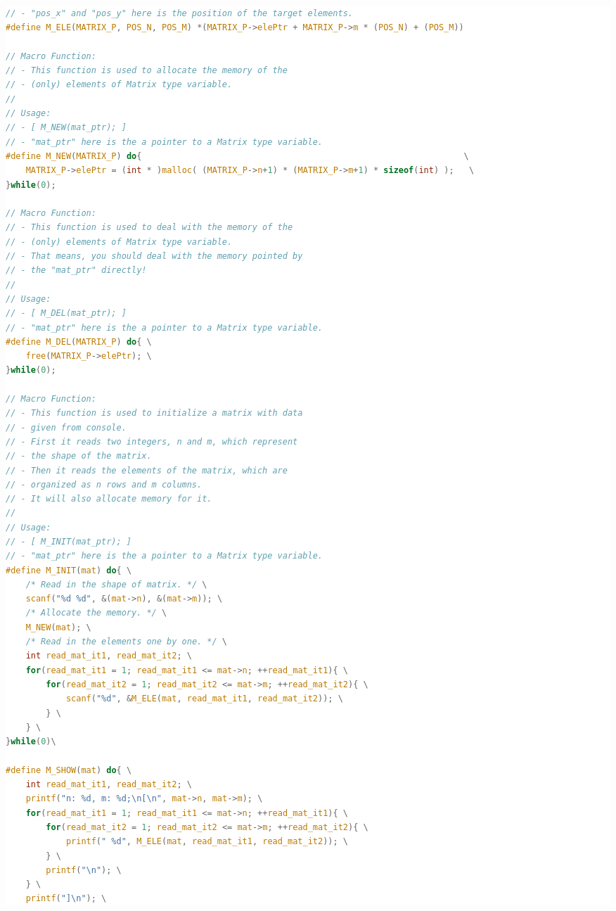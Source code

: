 ```c
// - "pos_x" and "pos_y" here is the position of the target elements.
#define M_ELE(MATRIX_P, POS_N, POS_M) *(MATRIX_P->elePtr + MATRIX_P->m * (POS_N) + (POS_M))

// Macro Function:
// - This function is used to allocate the memory of the
// - (only) elements of Matrix type variable.
//
// Usage:
// - [ M_NEW(mat_ptr); ]
// - "mat_ptr" here is the a pointer to a Matrix type variable.
#define M_NEW(MATRIX_P) do{                                                                \
    MATRIX_P->elePtr = (int * )malloc( (MATRIX_P->n+1) * (MATRIX_P->m+1) * sizeof(int) );   \
}while(0);

// Macro Function:
// - This function is used to deal with the memory of the
// - (only) elements of Matrix type variable.
// - That means, you should deal with the memory pointed by
// - the "mat_ptr" directly!
//
// Usage:
// - [ M_DEL(mat_ptr); ]
// - "mat_ptr" here is the a pointer to a Matrix type variable.
#define M_DEL(MATRIX_P) do{ \
    free(MATRIX_P->elePtr); \
}while(0);

// Macro Function:
// - This function is used to initialize a matrix with data
// - given from console.
// - First it reads two integers, n and m, which represent
// - the shape of the matrix.
// - Then it reads the elements of the matrix, which are 
// - organized as n rows and m columns. 
// - It will also allocate memory for it.
//
// Usage:
// - [ M_INIT(mat_ptr); ]
// - "mat_ptr" here is the a pointer to a Matrix type variable.
#define M_INIT(mat) do{ \
    /* Read in the shape of matrix. */ \
    scanf("%d %d", &(mat->n), &(mat->m)); \
    /* Allocate the memory. */ \
    M_NEW(mat); \
    /* Read in the elements one by one. */ \
    int read_mat_it1, read_mat_it2; \
    for(read_mat_it1 = 1; read_mat_it1 <= mat->n; ++read_mat_it1){ \
        for(read_mat_it2 = 1; read_mat_it2 <= mat->m; ++read_mat_it2){ \
            scanf("%d", &M_ELE(mat, read_mat_it1, read_mat_it2)); \
        } \
    } \
}while(0)\

#define M_SHOW(mat) do{ \
    int read_mat_it1, read_mat_it2; \
    printf("n: %d, m: %d;\n[\n", mat->n, mat->m); \
    for(read_mat_it1 = 1; read_mat_it1 <= mat->n; ++read_mat_it1){ \
        for(read_mat_it2 = 1; read_mat_it2 <= mat->m; ++read_mat_it2){ \
            printf(" %d", M_ELE(mat, read_mat_it1, read_mat_it2)); \
        } \
        printf("\n"); \
    } \
    printf("]\n"); \
```